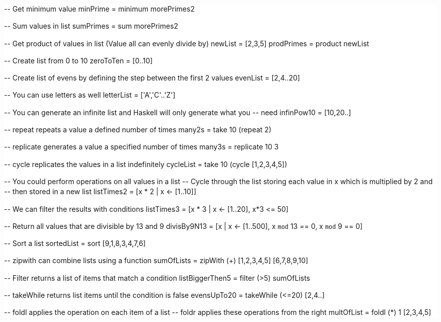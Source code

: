 -- Get minimum value
minPrime = minimum morePrimes2

-- Sum values in list
sumPrimes = sum morePrimes2

-- Get product of values in list (Value all can evenly divide by)
newList = [2,3,5]
prodPrimes = product newList

-- Create list from 0 to 10
zeroToTen = [0..10]

-- Create list of evens by defining the step between the first 2 values
evenList = [2,4..20]

-- You can use letters as well
letterList = ['A','C'..'Z']

-- You can generate an infinite list and Haskell will only generate what you 
-- need
infinPow10 = [10,20..]

-- repeat repeats a value a defined number of times
many2s = take 10 (repeat 2)

-- replicate generates a value a specified number of times
many3s = replicate 10 3

-- cycle replicates the values in a list indefinitely 
cycleList = take 10 (cycle [1,2,3,4,5])

-- You could perform operations on all values in a list
-- Cycle through the list storing each value in x which is multiplied by 2 and
-- then stored in a new list
listTimes2 = [x * 2 | x <- [1..10]]

-- We can filter the results with conditions
listTimes3 = [x * 3 | x <- [1..20], x*3 <= 50]

-- Return all values that are divisible by 13 and 9
divisBy9N13 = [x | x <- [1..500], x `mod` 13 == 0, x `mod` 9 == 0]

-- Sort a list
sortedList = sort [9,1,8,3,4,7,6]

-- zipwith can combine lists using a function
sumOfLists = zipWith (+) [1,2,3,4,5] [6,7,8,9,10]

-- Filter returns a list of items that match a condition
listBiggerThen5 = filter (>5) sumOfLists

-- takeWhile returns list items until the condition is false
evensUpTo20 = takeWhile (<=20) [2,4..]

-- foldl applies the operation on each item of a list
-- foldr applies these operations from the right
multOfList = foldl (*) 1 [2,3,4,5]
